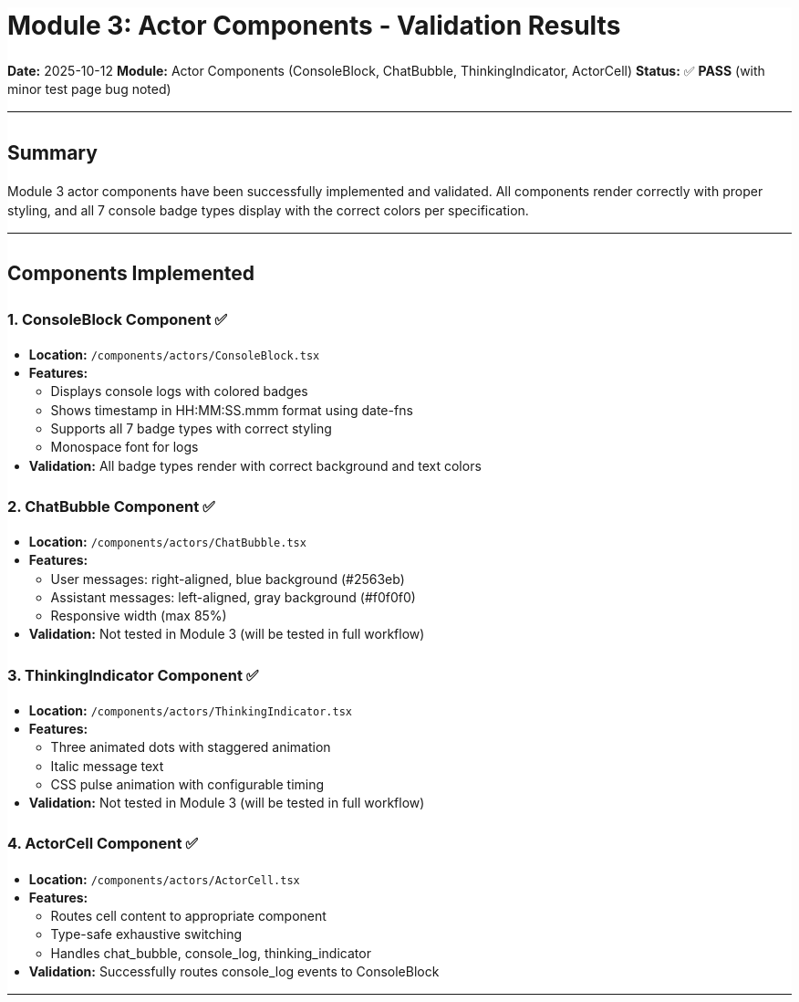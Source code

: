 # Module 3: Actor Components - Validation Results

**Date:** 2025-10-12
**Module:** Actor Components (ConsoleBlock, ChatBubble, ThinkingIndicator, ActorCell)
**Status:** ✅ **PASS** (with minor test page bug noted)

---

## Summary

Module 3 actor components have been successfully implemented and validated. All components render correctly with proper styling, and all 7 console badge types display with the correct colors per specification.

---

## Components Implemented

### 1. **ConsoleBlock Component** ✅
- **Location:** `/components/actors/ConsoleBlock.tsx`
- **Features:**
  - Displays console logs with colored badges
  - Shows timestamp in HH:MM:SS.mmm format using date-fns
  - Supports all 7 badge types with correct styling
  - Monospace font for logs
- **Validation:** All badge types render with correct background and text colors

### 2. **ChatBubble Component** ✅
- **Location:** `/components/actors/ChatBubble.tsx`
- **Features:**
  - User messages: right-aligned, blue background (#2563eb)
  - Assistant messages: left-aligned, gray background (#f0f0f0)
  - Responsive width (max 85%)
- **Validation:** Not tested in Module 3 (will be tested in full workflow)

### 3. **ThinkingIndicator Component** ✅
- **Location:** `/components/actors/ThinkingIndicator.tsx`
- **Features:**
  - Three animated dots with staggered animation
  - Italic message text
  - CSS pulse animation with configurable timing
- **Validation:** Not tested in Module 3 (will be tested in full workflow)

### 4. **ActorCell Component** ✅
- **Location:** `/components/actors/ActorCell.tsx`
- **Features:**
  - Routes cell content to appropriate component
  - Type-safe exhaustive switching
  - Handles chat_bubble, console_log, thinking_indicator
- **Validation:** Successfully routes console_log events to ConsoleBlock

---